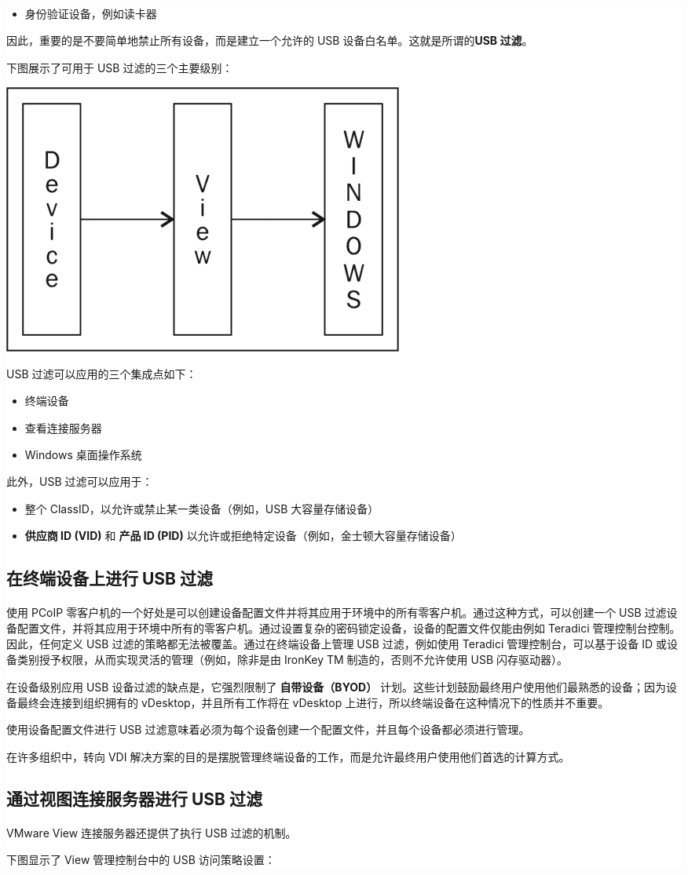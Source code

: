 +   身份验证设备，例如读卡器

因此，重要的是不要简单地禁止所有设备，而是建立一个允许的 USB 设备白名单。这就是所谓的**USB 过滤**。

下图展示了可用于 USB 过滤的三个主要级别：

![USB 重定向与过滤](img/1124EN_09_04.jpg)

USB 过滤可以应用的三个集成点如下：

+   终端设备

+   查看连接服务器

+   Windows 桌面操作系统

此外，USB 过滤可以应用于：

+   整个 ClassID，以允许或禁止某一类设备（例如，USB 大容量存储设备）

+   **供应商 ID (VID)** 和 **产品 ID (PID)** 以允许或拒绝特定设备（例如，金士顿大容量存储设备）

## 在终端设备上进行 USB 过滤

使用 PCoIP 零客户机的一个好处是可以创建设备配置文件并将其应用于环境中的所有零客户机。通过这种方式，可以创建一个 USB 过滤设备配置文件，并将其应用于环境中所有的零客户机。通过设置复杂的密码锁定设备，设备的配置文件仅能由例如 Teradici 管理控制台控制。因此，任何定义 USB 过滤的策略都无法被覆盖。通过在终端设备上管理 USB 过滤，例如使用 Teradici 管理控制台，可以基于设备 ID 或设备类别授予权限，从而实现灵活的管理（例如，除非是由 IronKey TM 制造的，否则不允许使用 USB 闪存驱动器）。

在设备级别应用 USB 设备过滤的缺点是，它强烈限制了 **自带设备（BYOD）** 计划。这些计划鼓励最终用户使用他们最熟悉的设备；因为设备最终会连接到组织拥有的 vDesktop，并且所有工作将在 vDesktop 上进行，所以终端设备在这种情况下的性质并不重要。

使用设备配置文件进行 USB 过滤意味着必须为每个设备创建一个配置文件，并且每个设备都必须进行管理。

在许多组织中，转向 VDI 解决方案的目的是摆脱管理终端设备的工作，而是允许最终用户使用他们首选的计算方式。

## 通过视图连接服务器进行 USB 过滤

VMware View 连接服务器还提供了执行 USB 过滤的机制。

下图显示了 View 管理控制台中的 USB 访问策略设置：
